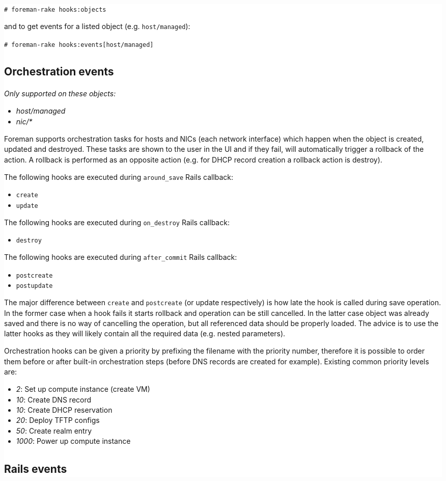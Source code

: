     # foreman-rake hooks:objects

and to get events for a listed object (e.g. `host/managed`):

    # foreman-rake hooks:events[host/managed]

## Orchestration events

_Only supported on these objects:_

* _host/managed_
* _nic/\*_

Foreman supports orchestration tasks for hosts and NICs (each network
interface) which happen when the object is created, updated and destroyed.
These tasks are shown to the user in the UI and if they fail, will
automatically trigger a rollback of the action. A rollback is performed as
an opposite action (e.g. for DHCP record creation a rollback action is
destroy).

The following hooks are executed during `around_save` Rails callback:

* `create`
* `update`

The following hooks are executed during `on_destroy` Rails callback:

* `destroy`

The following hooks are executed during `after_commit` Rails callback:

* `postcreate`
* `postupdate`

The major difference between `create` and `postcreate` (or update respectively) is how late the hook is called during save operation. In the former case when a hook fails it starts rollback and operation can be still cancelled. In the latter case object was already saved and there is no way of cancelling the operation, but all referenced data should be properly loaded. The advice is to use the latter hooks as they will likely contain all the required data (e.g. nested parameters).

Orchestration hooks can be given a priority by prefixing the filename with the
priority number, therefore it is possible to order them before or after
built-in orchestration steps (before DNS records are created for example).
Existing common priority levels are:

* _2_: Set up compute instance (create VM)
* _10_: Create DNS record
* _10_: Create DHCP reservation
* _20_: Deploy TFTP configs
* _50_: Create realm entry
* _1000_: Power up compute instance

## Rails events
